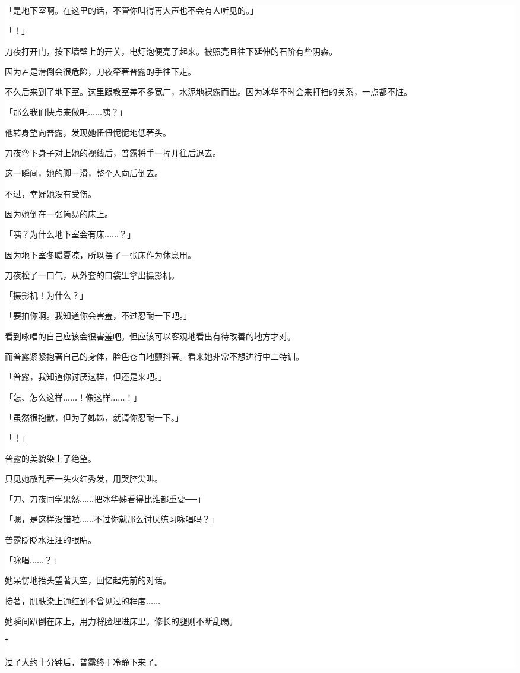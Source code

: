 「是地下室啊。在这里的话，不管你叫得再大声也不会有人听见的。」

「！」

刀夜打开门，按下墙壁上的开关，电灯泡便亮了起来。被照亮且往下延伸的石阶有些阴森。

因为若是滑倒会很危险，刀夜牵著普露的手往下走。

不久后来到了地下室。这里跟教室差不多宽广，水泥地裸露而出。因为冰华不时会来打扫的关系，一点都不脏。

「那么我们快点来做吧……咦？」

他转身望向普露，发现她忸忸怩怩地低著头。

刀夜弯下身子对上她的视线后，普露将手一挥并往后退去。

这一瞬间，她的脚一滑，整个人向后倒去。

不过，幸好她没有受伤。

因为她倒在一张简易的床上。

「咦？为什么地下室会有床……？」

因为地下室冬暖夏凉，所以摆了一张床作为休息用。

刀夜松了一口气，从外套的口袋里拿出摄影机。

「摄影机！为什么？」

「要拍你啊。我知道你会害羞，不过忍耐一下吧。」

看到咏唱的自己应该会很害羞吧。但应该可以客观地看出有待改善的地方才对。

而普露紧紧抱著自己的身体，脸色苍白地颤抖著。看来她非常不想进行中二特训。

「普露，我知道你讨厌这样，但还是来吧。」

「怎、怎么这样……！像这样……！」

「虽然很抱歉，但为了姊姊，就请你忍耐一下。」

「！」

普露的美貌染上了绝望。

只见她散乱著一头火红秀发，用哭腔尖叫。

「刀、刀夜同学果然……把冰华姊看得比谁都重要──」

「嗯，是这样没错啦……不过你就那么讨厌练习咏唱吗？」

普露眨眨水汪汪的眼睛。

「咏唱……？」

她呆愣地抬头望著天空，回忆起先前的对话。

接著，肌肤染上通红到不曾见过的程度……

她瞬间趴倒在床上，用力将脸埋进床里。修长的腿则不断乱踢。

†

过了大约十分钟后，普露终于冷静下来了。
